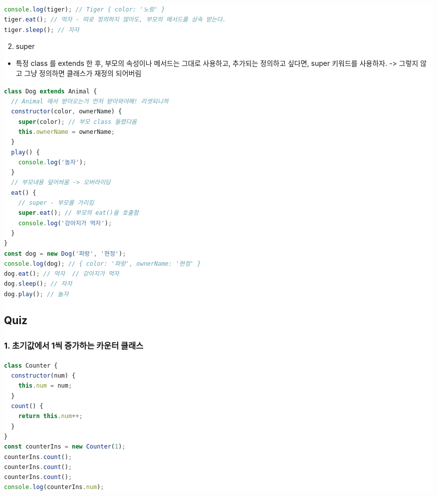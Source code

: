 ```js
console.log(tiger); // Tiger { color: '노랑' }
tiger.eat(); // 먹자 - 따로 정의하지 않아도, 부모의 메서드를 상속 받는다.
tiger.sleep(); // 자자
```

2. super

- 특정 class 를 extends 한 후, 부모의 속성이나 메서드는 그대로 사용하고, 추가되는 정의하고 싶다면, super 키워드를 사용하자. -> 그렇지 않고 그냥 정의하면 클래스가 재정의 되어버림

```js
class Dog extends Animal {
  // Animal 에서 받아오는거 먼저 받아와야해! 리셋되니까
  constructor(color, ownerName) {
    super(color); // 부모 class 들렸다옴
    this.ownerName = ownerName;
  }
  play() {
    console.log('놀자');
  }
  // 부모내용 덮어씌움 -> 오버라이딩
  eat() {
    // super - 부모를 가리킴
    super.eat(); // 부모의 eat()을 호출함
    console.log('강아지가 먹자');
  }
}
const dog = new Dog('파랑', '현정');
console.log(dog); // { color: '파랑', ownerName: '현정' }
dog.eat(); // 먹자  // 강아지가 먹자
dog.sleep(); // 자자
dog.play(); // 놀자
```

## Quiz

### 1. 초기값에서 1씩 증가하는 카운터 클래스

```js
class Counter {
  constructor(num) {
    this.num = num;
  }
  count() {
    return this.num++;
  }
}
const counterIns = new Counter(1);
counterIns.count();
counterIns.count();
counterIns.count();
console.log(counterIns.num);
```
